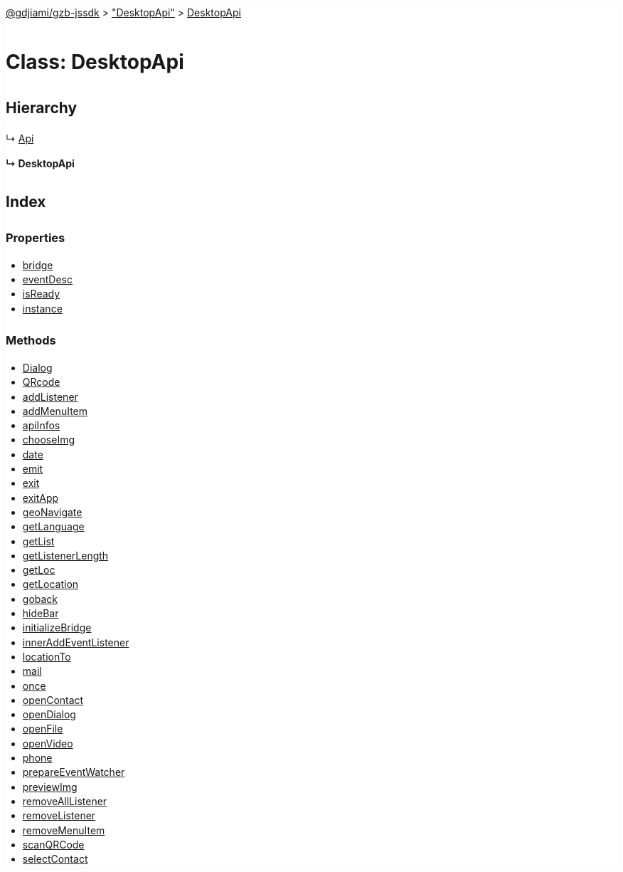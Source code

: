 [@gdjiami/gzb-jssdk](../README.md) > ["DesktopApi"](../modules/_desktopapi_.md) > [DesktopApi](../classes/_desktopapi_.desktopapi.md)



# Class: DesktopApi

## Hierarchy


↳  [Api](_api_.api.md)

**↳ DesktopApi**







## Index

### Properties

* [bridge](_desktopapi_.desktopapi.md#bridge)
* [eventDesc](_desktopapi_.desktopapi.md#eventdesc)
* [isReady](_desktopapi_.desktopapi.md#isready)
* [instance](_desktopapi_.desktopapi.md#instance)


### Methods

* [Dialog](_desktopapi_.desktopapi.md#dialog)
* [QRcode](_desktopapi_.desktopapi.md#qrcode)
* [addListener](_desktopapi_.desktopapi.md#addlistener)
* [addMenuItem](_desktopapi_.desktopapi.md#addmenuitem)
* [apiInfos](_desktopapi_.desktopapi.md#apiinfos)
* [chooseImg](_desktopapi_.desktopapi.md#chooseimg)
* [date](_desktopapi_.desktopapi.md#date)
* [emit](_desktopapi_.desktopapi.md#emit)
* [exit](_desktopapi_.desktopapi.md#exit)
* [exitApp](_desktopapi_.desktopapi.md#exitapp)
* [geoNavigate](_desktopapi_.desktopapi.md#geonavigate)
* [getLanguage](_desktopapi_.desktopapi.md#getlanguage)
* [getList](_desktopapi_.desktopapi.md#getlist)
* [getListenerLength](_desktopapi_.desktopapi.md#getlistenerlength)
* [getLoc](_desktopapi_.desktopapi.md#getloc)
* [getLocation](_desktopapi_.desktopapi.md#getlocation)
* [goback](_desktopapi_.desktopapi.md#goback)
* [hideBar](_desktopapi_.desktopapi.md#hidebar)
* [initializeBridge](_desktopapi_.desktopapi.md#initializebridge)
* [innerAddEventListener](_desktopapi_.desktopapi.md#inneraddeventlistener)
* [locationTo](_desktopapi_.desktopapi.md#locationto)
* [mail](_desktopapi_.desktopapi.md#mail)
* [once](_desktopapi_.desktopapi.md#once)
* [openContact](_desktopapi_.desktopapi.md#opencontact)
* [openDialog](_desktopapi_.desktopapi.md#opendialog)
* [openFile](_desktopapi_.desktopapi.md#openfile)
* [openVideo](_desktopapi_.desktopapi.md#openvideo)
* [phone](_desktopapi_.desktopapi.md#phone)
* [prepareEventWatcher](_desktopapi_.desktopapi.md#prepareeventwatcher)
* [previewImg](_desktopapi_.desktopapi.md#previewimg)
* [removeAllListener](_desktopapi_.desktopapi.md#removealllistener)
* [removeListener](_desktopapi_.desktopapi.md#removelistener)
* [removeMenuItem](_desktopapi_.desktopapi.md#removemenuitem)
* [scanQRCode](_desktopapi_.desktopapi.md#scanqrcode)
* [selectContact](_desktopapi_.desktopapi.md#selectcontact)